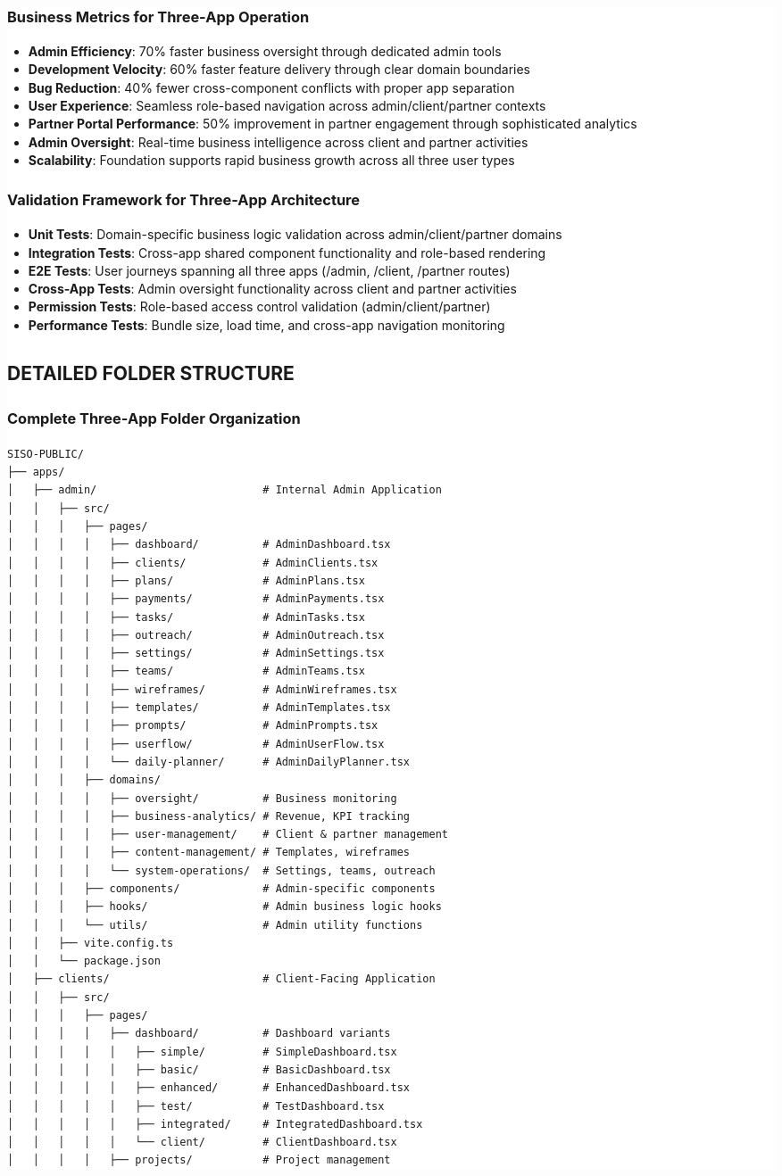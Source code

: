 ### Business Metrics for Three-App Operation
- **Admin Efficiency**: 70% faster business oversight through dedicated admin tools
- **Development Velocity**: 60% faster feature delivery through clear domain boundaries
- **Bug Reduction**: 40% fewer cross-component conflicts with proper app separation
- **User Experience**: Seamless role-based navigation across admin/client/partner contexts
- **Partner Portal Performance**: 50% improvement in partner engagement through sophisticated analytics
- **Admin Oversight**: Real-time business intelligence across client and partner activities
- **Scalability**: Foundation supports rapid business growth across all three user types

### Validation Framework for Three-App Architecture
- **Unit Tests**: Domain-specific business logic validation across admin/client/partner domains
- **Integration Tests**: Cross-app shared component functionality and role-based rendering
- **E2E Tests**: User journeys spanning all three apps (/admin, /client, /partner routes)
- **Cross-App Tests**: Admin oversight functionality across client and partner activities
- **Permission Tests**: Role-based access control validation (admin/client/partner)
- **Performance Tests**: Bundle size, load time, and cross-app navigation monitoring

## DETAILED FOLDER STRUCTURE

### Complete Three-App Folder Organization
```
SISO-PUBLIC/
├── apps/
│   ├── admin/                          # Internal Admin Application
│   │   ├── src/
│   │   │   ├── pages/
│   │   │   │   ├── dashboard/          # AdminDashboard.tsx
│   │   │   │   ├── clients/            # AdminClients.tsx  
│   │   │   │   ├── plans/              # AdminPlans.tsx
│   │   │   │   ├── payments/           # AdminPayments.tsx
│   │   │   │   ├── tasks/              # AdminTasks.tsx
│   │   │   │   ├── outreach/           # AdminOutreach.tsx
│   │   │   │   ├── settings/           # AdminSettings.tsx
│   │   │   │   ├── teams/              # AdminTeams.tsx
│   │   │   │   ├── wireframes/         # AdminWireframes.tsx
│   │   │   │   ├── templates/          # AdminTemplates.tsx
│   │   │   │   ├── prompts/            # AdminPrompts.tsx
│   │   │   │   ├── userflow/           # AdminUserFlow.tsx
│   │   │   │   └── daily-planner/      # AdminDailyPlanner.tsx
│   │   │   ├── domains/
│   │   │   │   ├── oversight/          # Business monitoring
│   │   │   │   ├── business-analytics/ # Revenue, KPI tracking
│   │   │   │   ├── user-management/    # Client & partner management
│   │   │   │   ├── content-management/ # Templates, wireframes
│   │   │   │   └── system-operations/  # Settings, teams, outreach
│   │   │   ├── components/             # Admin-specific components
│   │   │   ├── hooks/                  # Admin business logic hooks
│   │   │   └── utils/                  # Admin utility functions
│   │   ├── vite.config.ts
│   │   └── package.json
│   ├── clients/                        # Client-Facing Application  
│   │   ├── src/
│   │   │   ├── pages/
│   │   │   │   ├── dashboard/          # Dashboard variants
│   │   │   │   │   ├── simple/         # SimpleDashboard.tsx
│   │   │   │   │   ├── basic/          # BasicDashboard.tsx
│   │   │   │   │   ├── enhanced/       # EnhancedDashboard.tsx
│   │   │   │   │   ├── test/           # TestDashboard.tsx
│   │   │   │   │   ├── integrated/     # IntegratedDashboard.tsx
│   │   │   │   │   └── client/         # ClientDashboard.tsx
│   │   │   │   ├── projects/           # Project management
```